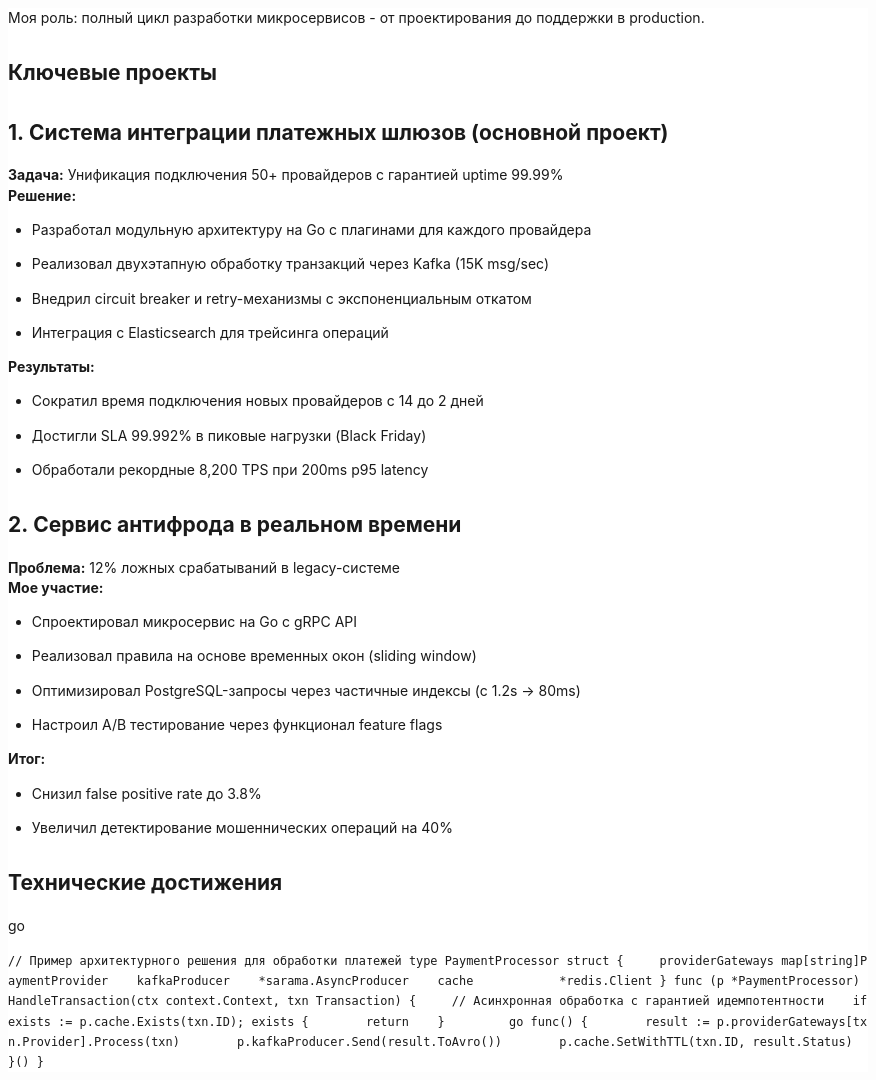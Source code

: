 
Моя роль: полный цикл разработки микросервисов - от проектирования до поддержки в production.

## **Ключевые проекты**

## 1. Система интеграции платежных шлюзов (основной проект)

**Задача:** Унификация подключения 50+ провайдеров с гарантией uptime 99.99%  
**Решение:**

- Разработал модульную архитектуру на Go с плагинами для каждого провайдера
    
- Реализовал двухэтапную обработку транзакций через Kafka (15K msg/sec)
    
- Внедрил circuit breaker и retry-механизмы с экспоненциальным откатом
    
- Интеграция с Elasticsearch для трейсинга операций
    

**Результаты:**

- Сократил время подключения новых провайдеров с 14 до 2 дней
    
- Достигли SLA 99.992% в пиковые нагрузки (Black Friday)
    
- Обработали рекордные 8,200 TPS при 200ms p95 latency
    

## 2. Сервис антифрода в реальном времени

**Проблема:** 12% ложных срабатываний в legacy-системе  
**Мое участие:**

- Спроектировал микросервис на Go с gRPC API
    
- Реализовал правила на основе временных окон (sliding window)
    
- Оптимизировал PostgreSQL-запросы через частичные индексы (с 1.2s → 80ms)
    
- Настроил A/B тестирование через функционал feature flags
    

**Итог:**

- Снизил false positive rate до 3.8%
    
- Увеличил детектирование мошеннических операций на 40%
    

## **Технические достижения**

go

`// Пример архитектурного решения для обработки платежей type PaymentProcessor struct {     providerGateways map[string]PaymentProvider    kafkaProducer    *sarama.AsyncProducer    cache            *redis.Client } func (p *PaymentProcessor) HandleTransaction(ctx context.Context, txn Transaction) {     // Асинхронная обработка с гарантией идемпотентности    if exists := p.cache.Exists(txn.ID); exists {        return    }         go func() {        result := p.providerGateways[txn.Provider].Process(txn)        p.kafkaProducer.Send(result.ToAvro())        p.cache.SetWithTTL(txn.ID, result.Status)    }() }`
